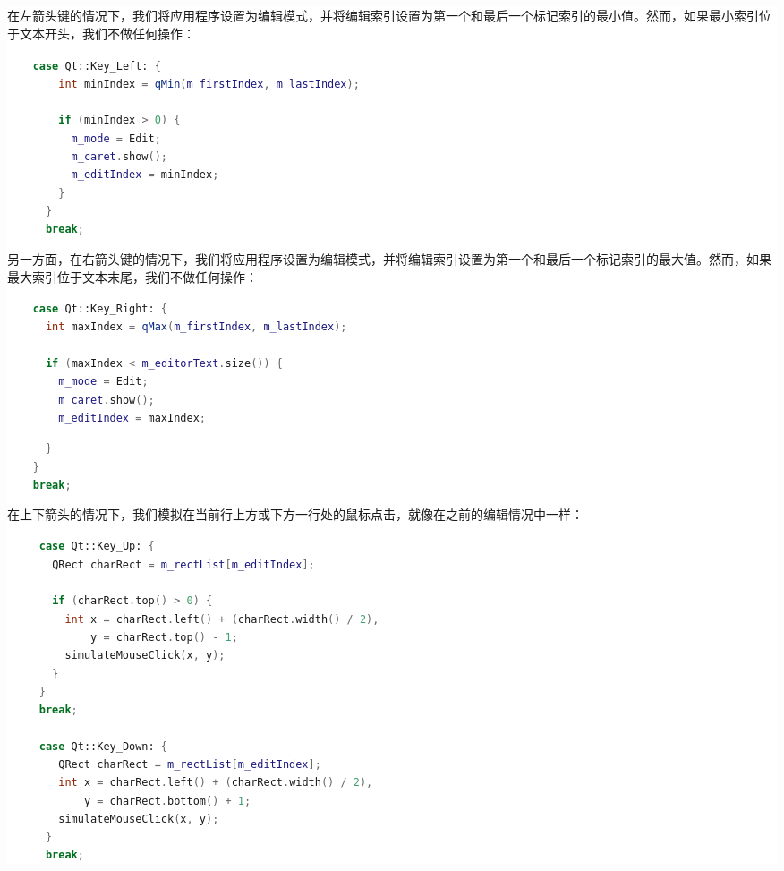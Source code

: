 在左箭头键的情况下，我们将应用程序设置为编辑模式，并将编辑索引设置为第一个和最后一个标记索引的最小值。然而，如果最小索引位于文本开头，我们不做任何操作：

```cpp
    case Qt::Key_Left: { 
        int minIndex = qMin(m_firstIndex, m_lastIndex); 

        if (minIndex > 0) { 
          m_mode = Edit; 
          m_caret.show(); 
          m_editIndex = minIndex; 
        } 
      } 
      break; 
```

另一方面，在右箭头键的情况下，我们将应用程序设置为编辑模式，并将编辑索引设置为第一个和最后一个标记索引的最大值。然而，如果最大索引位于文本末尾，我们不做任何操作：

```cpp
    case Qt::Key_Right: { 
      int maxIndex = qMax(m_firstIndex, m_lastIndex); 

      if (maxIndex < m_editorText.size()) { 
        m_mode = Edit; 
        m_caret.show(); 
        m_editIndex = maxIndex;
```

```cpp
      } 
    } 
    break; 
```

在上下箭头的情况下，我们模拟在当前行上方或下方一行处的鼠标点击，就像在之前的编辑情况中一样：

```cpp
     case Qt::Key_Up: { 
       QRect charRect = m_rectList[m_editIndex]; 

       if (charRect.top() > 0) { 
         int x = charRect.left() + (charRect.width() / 2), 
             y = charRect.top() - 1; 
         simulateMouseClick(x, y); 
       } 
     } 
     break; 

     case Qt::Key_Down: { 
        QRect charRect = m_rectList[m_editIndex]; 
        int x = charRect.left() + (charRect.width() / 2), 
            y = charRect.bottom() + 1; 
        simulateMouseClick(x, y); 
      } 
      break; 
```
